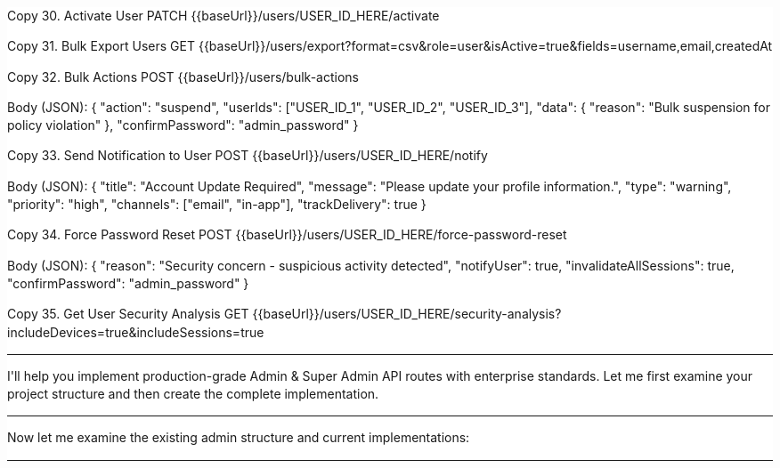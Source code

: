 Copy 30. Activate User
PATCH {{baseUrl}}/users/USER_ID_HERE/activate

Copy 31. Bulk Export Users
GET {{baseUrl}}/users/export?format=csv&role=user&isActive=true&fields=username,email,createdAt

Copy 32. Bulk Actions
POST {{baseUrl}}/users/bulk-actions

Body (JSON):
{
"action": "suspend",
"userIds": ["USER_ID_1", "USER_ID_2", "USER_ID_3"],
"data": {
"reason": "Bulk suspension for policy violation"
},
"confirmPassword": "admin_password"
}

Copy 33. Send Notification to User
POST {{baseUrl}}/users/USER_ID_HERE/notify

Body (JSON):
{
"title": "Account Update Required",
"message": "Please update your profile information.",
"type": "warning",
"priority": "high",
"channels": ["email", "in-app"],
"trackDelivery": true
}

Copy 34. Force Password Reset
POST {{baseUrl}}/users/USER_ID_HERE/force-password-reset

Body (JSON):
{
"reason": "Security concern - suspicious activity detected",
"notifyUser": true,
"invalidateAllSessions": true,
"confirmPassword": "admin_password"
}

Copy 35. Get User Security Analysis
GET {{baseUrl}}/users/USER_ID_HERE/security-analysis?includeDevices=true&includeSessions=true

---

I'll help you implement production-grade Admin & Super Admin API routes with enterprise standards. Let me first examine your project structure and then create the complete implementation.

---

Now let me examine the existing admin structure and current implementations:

---
